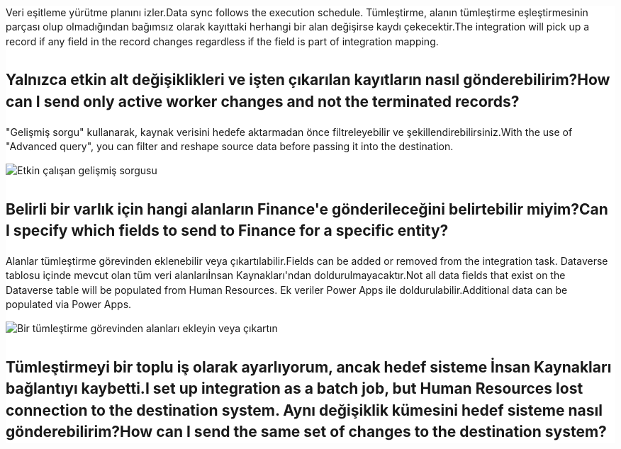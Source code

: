 <span data-ttu-id="5a8dc-140">Veri eşitleme yürütme planını izler.</span><span class="sxs-lookup"><span data-stu-id="5a8dc-140">Data sync follows the execution schedule.</span></span> <span data-ttu-id="5a8dc-141">Tümleştirme, alanın tümleştirme eşleştirmesinin parçası olup olmadığından bağımsız olarak kayıttaki herhangi bir alan değişirse kaydı çekecektir.</span><span class="sxs-lookup"><span data-stu-id="5a8dc-141">The integration will pick up a record if any field in the record changes regardless if the field is part of integration mapping.</span></span>

## <a name="how-can-i-send-only-active-worker-changes-and-not-the-terminated-records"></a><span data-ttu-id="5a8dc-142">Yalnızca etkin alt değişiklikleri ve işten çıkarılan kayıtların nasıl gönderebilirim?</span><span class="sxs-lookup"><span data-stu-id="5a8dc-142">How can I send only active worker changes and not the terminated records?</span></span>

<span data-ttu-id="5a8dc-143">"Gelişmiş sorgu" kullanarak, kaynak verisini hedefe aktarmadan önce filtreleyebilir ve şekillendirebilirsiniz.</span><span class="sxs-lookup"><span data-stu-id="5a8dc-143">With the use of "Advanced query", you can filter and reshape source data before passing it into the destination.</span></span>

![Etkin çalışan gelişmiş sorgusu](media/MapOnlyActiveWorkersAdvancedQuery.png)

## <a name="can-i-specify-which-fields-to-send-to-finance-for-a-specific-entity"></a><span data-ttu-id="5a8dc-145">Belirli bir varlık için hangi alanların Finance'e gönderileceğini belirtebilir miyim?</span><span class="sxs-lookup"><span data-stu-id="5a8dc-145">Can I specify which fields to send to Finance for a specific entity?</span></span>

<span data-ttu-id="5a8dc-146">Alanlar tümleştirme görevinden eklenebilir veya çıkartılabilir.</span><span class="sxs-lookup"><span data-stu-id="5a8dc-146">Fields can be added or removed from the integration task.</span></span> <span data-ttu-id="5a8dc-147">Dataverse tablosu içinde mevcut olan tüm veri alanlarıİnsan Kaynakları'ndan doldurulmayacaktır.</span><span class="sxs-lookup"><span data-stu-id="5a8dc-147">Not all data fields that exist on the Dataverse table will be populated from Human Resources.</span></span>
<span data-ttu-id="5a8dc-148">Ek veriler Power Apps ile doldurulabilir.</span><span class="sxs-lookup"><span data-stu-id="5a8dc-148">Additional data can be populated via Power Apps.</span></span>

![Bir tümleştirme görevinden alanları ekleyin veya çıkartın](media/SpecifyFieldsIncludedInIntegration.png)

## <a name="i-set-up-integration-as-a-batch-job-but-human-resources-lost-connection-to-the-destination-system-how-can-i-send-the-same-set-of-changes-to-the-destination-system"></a><span data-ttu-id="5a8dc-150">Tümleştirmeyi bir toplu iş olarak ayarlıyorum, ancak hedef sisteme İnsan Kaynakları bağlantıyı kaybetti.</span><span class="sxs-lookup"><span data-stu-id="5a8dc-150">I set up integration as a batch job, but Human Resources lost connection to the destination system.</span></span> <span data-ttu-id="5a8dc-151">Aynı değişiklik kümesini hedef sisteme nasıl gönderebilirim?</span><span class="sxs-lookup"><span data-stu-id="5a8dc-151">How can I send the same set of changes to the destination system?</span></span>
